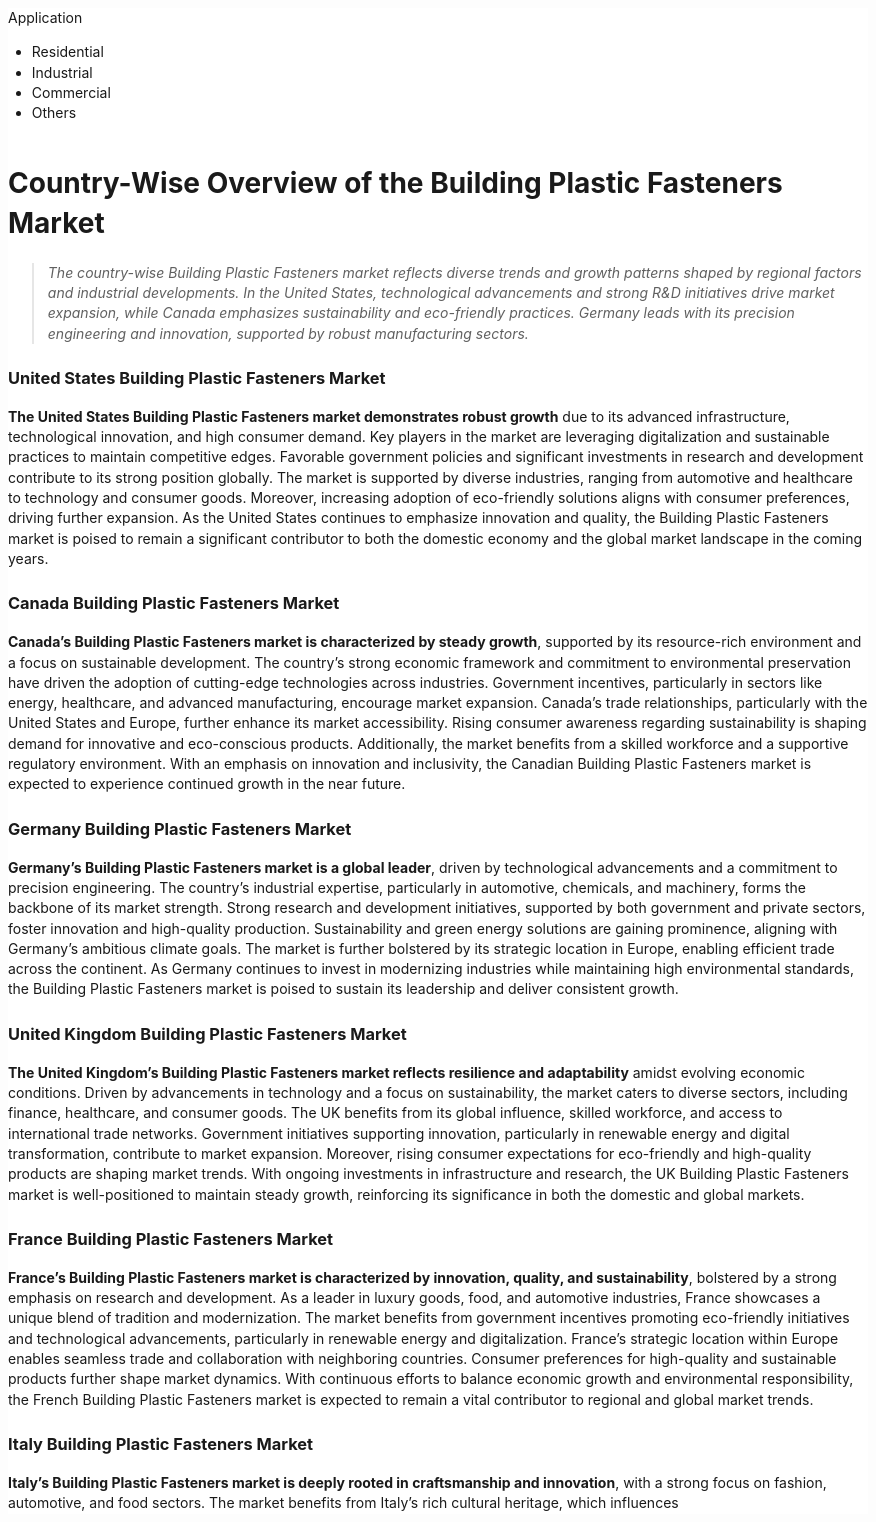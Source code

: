 Application</h3><ul><li>Residential</li><li>Industrial</li><li>Commercial</li><li>Others</li></ul><h1><span class="">Country-Wise Overview of the Building Plastic Fasteners Market<br /></span></h1><blockquote><p><em><span class="">The country-wise Building Plastic Fasteners market reflects diverse trends and growth patterns shaped by regional factors and industrial developments. In the United States, technological advancements and strong R&amp;D initiatives drive market expansion, while Canada emphasizes sustainability and eco-friendly practices. Germany leads with its precision engineering and innovation, supported by robust manufacturing sectors.</span></em></p></blockquote><h3><strong>United States Building Plastic Fasteners Market</strong></h3><p><strong>The United States Building Plastic Fasteners market demonstrates robust growth</strong> due to its advanced infrastructure, technological innovation, and high consumer demand. Key players in the market are leveraging digitalization and sustainable practices to maintain competitive edges. Favorable government policies and significant investments in research and development contribute to its strong position globally. The market is supported by diverse industries, ranging from automotive and healthcare to technology and consumer goods. Moreover, increasing adoption of eco-friendly solutions aligns with consumer preferences, driving further expansion. As the United States continues to emphasize innovation and quality, the Building Plastic Fasteners market is poised to remain a significant contributor to both the domestic economy and the global market landscape in the coming years.</p><h3><strong>Canada Building Plastic Fasteners Market</strong></h3><p><strong>Canada&rsquo;s Building Plastic Fasteners market is characterized by steady growth</strong>, supported by its resource-rich environment and a focus on sustainable development. The country&rsquo;s strong economic framework and commitment to environmental preservation have driven the adoption of cutting-edge technologies across industries. Government incentives, particularly in sectors like energy, healthcare, and advanced manufacturing, encourage market expansion. Canada&rsquo;s trade relationships, particularly with the United States and Europe, further enhance its market accessibility. Rising consumer awareness regarding sustainability is shaping demand for innovative and eco-conscious products. Additionally, the market benefits from a skilled workforce and a supportive regulatory environment. With an emphasis on innovation and inclusivity, the Canadian Building Plastic Fasteners market is expected to experience continued growth in the near future.</p><h3><strong>Germany Building Plastic Fasteners Market</strong></h3><p><strong>Germany&rsquo;s Building Plastic Fasteners market is a global leader</strong>, driven by technological advancements and a commitment to precision engineering. The country&rsquo;s industrial expertise, particularly in automotive, chemicals, and machinery, forms the backbone of its market strength. Strong research and development initiatives, supported by both government and private sectors, foster innovation and high-quality production. Sustainability and green energy solutions are gaining prominence, aligning with Germany&rsquo;s ambitious climate goals. The market is further bolstered by its strategic location in Europe, enabling efficient trade across the continent. As Germany continues to invest in modernizing industries while maintaining high environmental standards, the Building Plastic Fasteners market is poised to sustain its leadership and deliver consistent growth.</p><h3><strong>United Kingdom Building Plastic Fasteners Market</strong></h3><p><strong>The United Kingdom&rsquo;s Building Plastic Fasteners market reflects resilience and adaptability</strong> amidst evolving economic conditions. Driven by advancements in technology and a focus on sustainability, the market caters to diverse sectors, including finance, healthcare, and consumer goods. The UK benefits from its global influence, skilled workforce, and access to international trade networks. Government initiatives supporting innovation, particularly in renewable energy and digital transformation, contribute to market expansion. Moreover, rising consumer expectations for eco-friendly and high-quality products are shaping market trends. With ongoing investments in infrastructure and research, the UK Building Plastic Fasteners market is well-positioned to maintain steady growth, reinforcing its significance in both the domestic and global markets.</p><h3><strong>France Building Plastic Fasteners Market</strong></h3><p><strong>France&rsquo;s Building Plastic Fasteners market is characterized by innovation, quality, and sustainability</strong>, bolstered by a strong emphasis on research and development. As a leader in luxury goods, food, and automotive industries, France showcases a unique blend of tradition and modernization. The market benefits from government incentives promoting eco-friendly initiatives and technological advancements, particularly in renewable energy and digitalization. France&rsquo;s strategic location within Europe enables seamless trade and collaboration with neighboring countries. Consumer preferences for high-quality and sustainable products further shape market dynamics. With continuous efforts to balance economic growth and environmental responsibility, the French Building Plastic Fasteners market is expected to remain a vital contributor to regional and global market trends.</p><h3><strong>Italy Building Plastic Fasteners Market</strong></h3><p><strong>Italy&rsquo;s Building Plastic Fasteners market is deeply rooted in craftsmanship and innovation</strong>, with a strong focus on fashion, automotive, and food sectors. The market benefits from Italy&rsquo;s rich cultural heritage, which influences